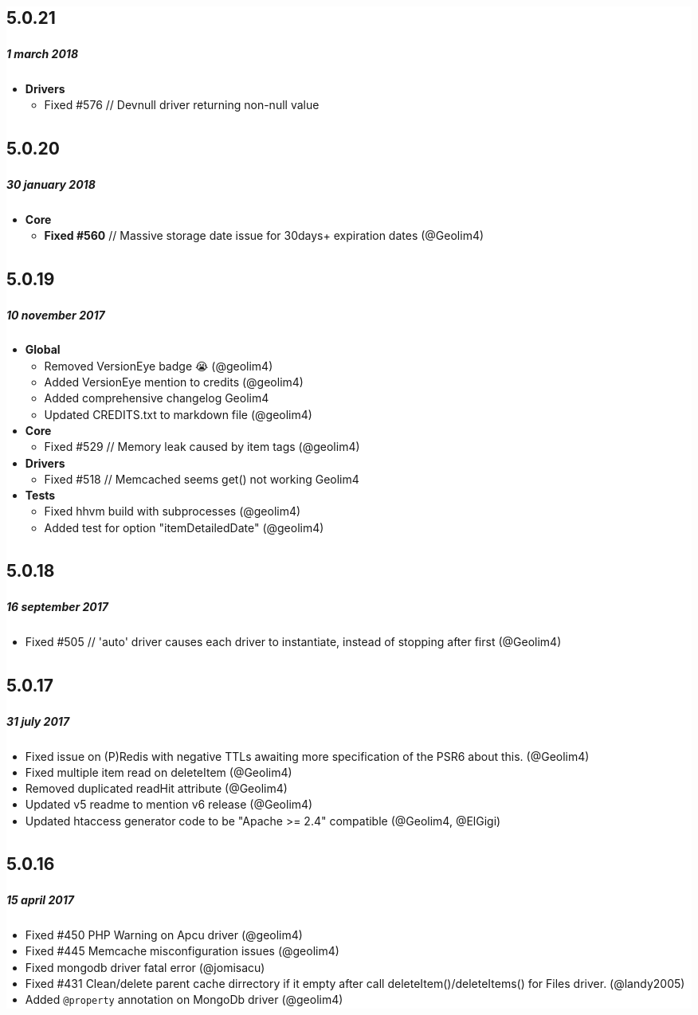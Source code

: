 ## 5.0.21
##### 1 march 2018
- __Drivers__
    - Fixed #576 // Devnull driver returning non-null value

## 5.0.20
##### 30 january 2018
- __Core__
    - **Fixed #560** // Massive storage date issue for 30days+ expiration dates (@Geolim4)

## 5.0.19
##### 10 november 2017
- __Global__
    - Removed VersionEye badge :sob: (@geolim4)
    - Added VersionEye mention to credits (@geolim4)
    - Added comprehensive changelog Geolim4
    - Updated CREDITS.txt to markdown file (@geolim4)
- __Core__
    - Fixed #529 // Memory leak caused by item tags (@geolim4)
- __Drivers__
    - Fixed #518 // Memcached seems get() not working	Geolim4
- __Tests__
    - Fixed hhvm build with subprocesses (@geolim4)
    - Added test for option "itemDetailedDate" (@geolim4)

## 5.0.18
##### 16 september 2017
- Fixed #505 // 'auto' driver causes each driver to instantiate, instead of stopping after first (@Geolim4)

## 5.0.17
##### 31 july 2017
- Fixed issue on (P)Redis with negative TTLs awaiting more specification of the PSR6 about this. (@Geolim4)
- Fixed multiple item read on deleteItem (@Geolim4)
- Removed duplicated readHit attribute (@Geolim4)
- Updated v5 readme to mention v6 release (@Geolim4)
- Updated htaccess generator code to be "Apache >= 2.4" compatible (@Geolim4, @ElGigi)

## 5.0.16
##### 15 april 2017
- Fixed #450 PHP Warning on Apcu driver (@geolim4)
- Fixed #445 Memcache misconfiguration issues (@geolim4)
- Fixed mongodb driver fatal error (@jomisacu)
- Fixed #431 Clean/delete parent cache dirrectory if it empty after call deleteItem()/deleteItems() for Files driver. (@landy2005)
- Added `@property` annotation on MongoDb driver (@geolim4)
